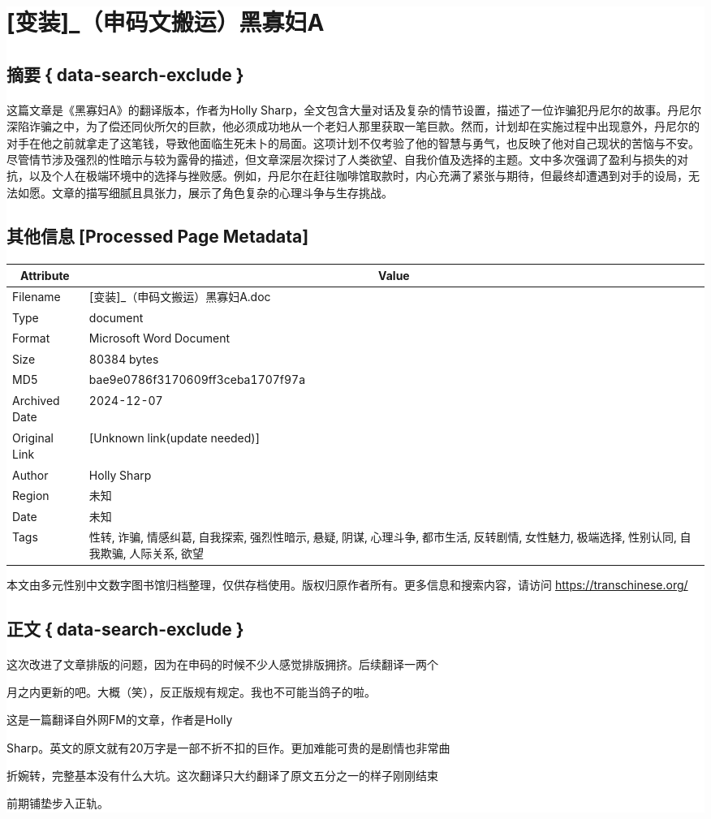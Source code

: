 # [变装]_（申码文搬运）黑寡妇A



## 摘要  { data-search-exclude }


这篇文章是《黑寡妇A》的翻译版本，作者为Holly Sharp，全文包含大量对话及复杂的情节设置，描述了一位诈骗犯丹尼尔的故事。丹尼尔深陷诈骗之中，为了偿还同伙所欠的巨款，他必须成功地从一个老妇人那里获取一笔巨款。然而，计划却在实施过程中出现意外，丹尼尔的对手在他之前就拿走了这笔钱，导致他面临生死未卜的局面。这项计划不仅考验了他的智慧与勇气，也反映了他对自己现状的苦恼与不安。尽管情节涉及强烈的性暗示与较为露骨的描述，但文章深层次探讨了人类欲望、自我价值及选择的主题。文中多次强调了盈利与损失的对抗，以及个人在极端环境中的选择与挫败感。例如，丹尼尔在赶往咖啡馆取款时，内心充满了紧张与期待，但最终却遭遇到对手的设局，无法如愿。文章的描写细腻且具张力，展示了角色复杂的心理斗争与生存挑战。



## 其他信息 [Processed Page Metadata]

| Attribute       | Value                                  |
|-----------------|----------------------------------------|
| Filename        | [变装]_（申码文搬运）黑寡妇A.doc                             |
| Type            | document                                 |
| Format          | Microsoft Word Document                               |
| Size            | 80384 bytes                           |
| MD5             | bae9e0786f3170609ff3ceba1707f97a                                  |
| Archived Date   | 2024-12-07                             |
| Original Link   | [Unknown link(update needed)]                         |
| Author          | Holly Sharp                               |
| Region          | 未知                               |
| Date            | 未知                                 |
| Tags            | 性转, 诈骗, 情感纠葛, 自我探索, 强烈性暗示, 悬疑, 阴谋, 心理斗争, 都市生活, 反转剧情, 女性魅力, 极端选择, 性别认同, 自我欺骗, 人际关系, 欲望                                 |

本文由多元性别中文数字图书馆归档整理，仅供存档使用。版权归原作者所有。更多信息和搜索内容，请访问 <https://transchinese.org/>


## 正文 { data-search-exclude }


这次改进了文章排版的问题，因为在申码的时候不少人感觉排版拥挤。后续翻译一两个

月之内更新的吧。大概（笑），反正版规有规定。我也不可能当鸽子的啦。

这是一篇翻译自外网FM的文章，作者是Holly

Sharp。英文的原文就有20万字是一部不折不扣的巨作。更加难能可贵的是剧情也非常曲

折婉转，完整基本没有什么大坑。这次翻译只大约翻译了原文五分之一的样子刚刚结束

前期铺垫步入正轨。

